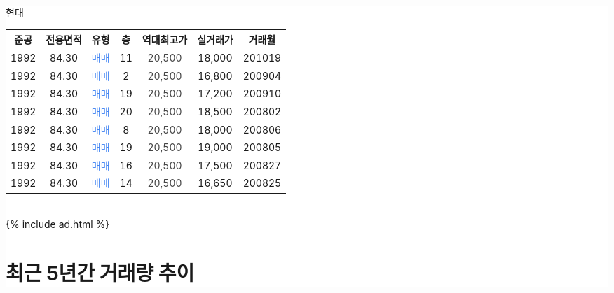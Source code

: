 
[현대](https://search.naver.com/search.naver?query=%EA%B4%91%EC%A3%BC%EA%B4%91%EC%97%AD%EC%8B%9C+%EB%B6%81%EA%B5%AC+%EC%9A%B4%EC%95%94%EB%8F%99+%ED%98%84%EB%8C%80)

|준공|전용면적|유형|층|역대최고가|실거래가|거래월|
|:---:|:---:|:---:|:---:|:---:|:---:|:---:|
|1992|84.30|<span style="color:#4285f3">매매</span>|11|<span style="color:#444444">20,500</span>|18,000|201019|
|1992|84.30|<span style="color:#4285f3">매매</span>|2|<span style="color:#444444">20,500</span>|16,800|200904|
|1992|84.30|<span style="color:#4285f3">매매</span>|19|<span style="color:#444444">20,500</span>|17,200|200910|
|1992|84.30|<span style="color:#4285f3">매매</span>|20|<span style="color:#444444">20,500</span>|18,500|200802|
|1992|84.30|<span style="color:#4285f3">매매</span>|8|<span style="color:#444444">20,500</span>|18,000|200806|
|1992|84.30|<span style="color:#4285f3">매매</span>|19|<span style="color:#444444">20,500</span>|19,000|200805|
|1992|84.30|<span style="color:#4285f3">매매</span>|16|<span style="color:#444444">20,500</span>|17,500|200827|
|1992|84.30|<span style="color:#4285f3">매매</span>|14|<span style="color:#444444">20,500</span>|16,650|200825|


<br>
{% include ad.html %}
<br>

# 최근 5년간 거래량 추이


<div style="width:100%;">
    <canvas id="deal_progress" height="200"></canvas>
</div>

<script>
new Chart(document.getElementById("deal_progress"), {
    type: 'line',
    data: {
        labels: ['201510','201511','201512','201601','201602','201603','201604','201605','201606','201607','201608','201609','201610','201611','201612','201701','201702','201703','201704','201705','201706','201707','201708','201709','201710','201711','201712','201801','201802','201803','201804','201805','201806','201807','201808','201809','201810','201811','201812','201901','201902','201903','201904','201905','201906','201907','201908','201909','201910','201911','201912','202001','202002','202003','202004','202005','202006','202007','202008','202009','202010'],
        datasets: [{
            label: '매매',
            pointRadius: 1,
            data: [87, 83, 58, 43, 59, 55, 66, 50, 45, 83, 63, 69, 73, 76, 37, 54, 77, 63, 68, 72, 84, 69, 83, 67, 68, 74, 67, 96, 73, 138, 89, 99, 116, 122, 121, 95, 118, 89, 61, 82, 65, 84, 58, 62, 86, 49, 96, 96, 83, 72, 81, 96, 97, 90, 50, 69, 100, 110, 117, 93, 32],
            borderColor: "rgba(255, 201, 14, 1)",
            backgroundColor: "rgba(255, 201, 14, 0.5)",
            fill: false,
            lineTension: 0
        },{
            label: '전월세',
            pointRadius: 1,
            data: [36, 35, 32, 37, 32, 41, 16, 26, 31, 37, 34, 24, 34, 28, 33, 35, 43, 37, 36, 21, 19, 30, 27, 31, 22, 43, 24, 41, 37, 52, 28, 32, 25, 25, 25, 24, 37, 32, 33, 46, 53, 26, 31, 24, 25, 28, 24, 25, 33, 51, 38, 29, 40, 32, 27, 40, 25, 37, 27, 16, 3],
            borderColor: "rgba(0, 141, 185, 1)",
            backgroundColor: "rgba(0, 141, 185, 0.5)",
            fill: false,
            lineTension: 0
        }
        ]
    },